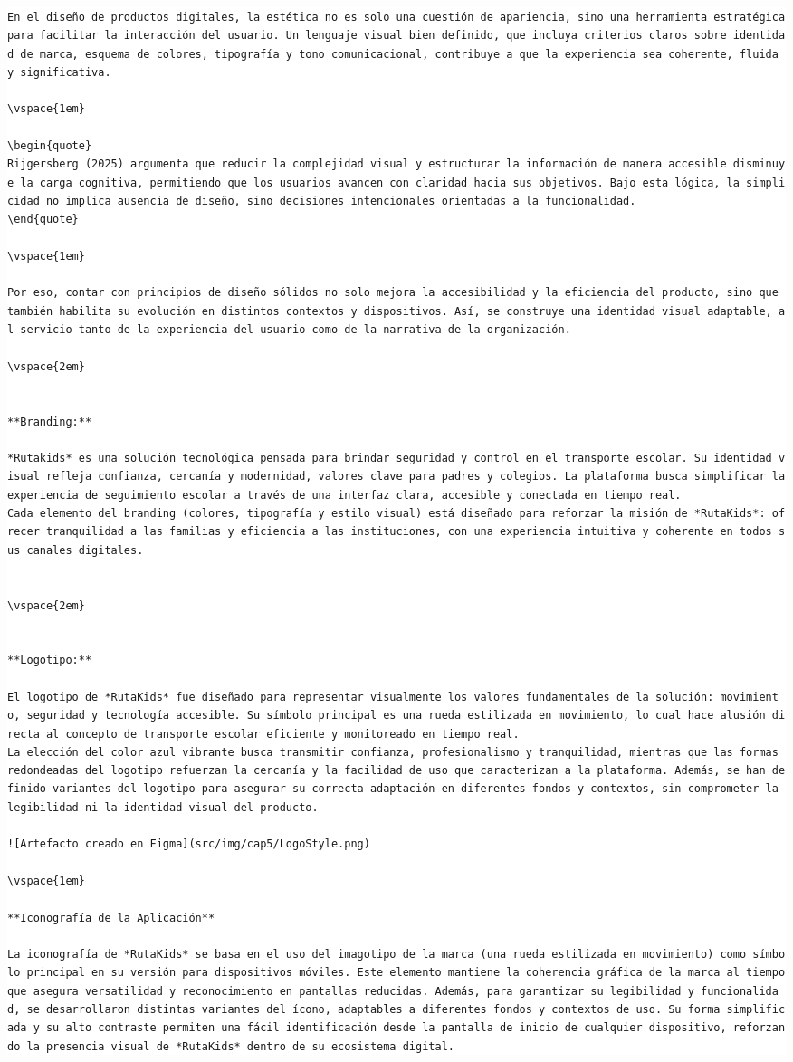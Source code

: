 ```
En el diseño de productos digitales, la estética no es solo una cuestión de apariencia, sino una herramienta estratégica para facilitar la interacción del usuario. Un lenguaje visual bien definido, que incluya criterios claros sobre identidad de marca, esquema de colores, tipografía y tono comunicacional, contribuye a que la experiencia sea coherente, fluida y significativa.

\vspace{1em}

\begin{quote}
Rijgersberg (2025) argumenta que reducir la complejidad visual y estructurar la información de manera accesible disminuye la carga cognitiva, permitiendo que los usuarios avancen con claridad hacia sus objetivos. Bajo esta lógica, la simplicidad no implica ausencia de diseño, sino decisiones intencionales orientadas a la funcionalidad.
\end{quote}

\vspace{1em}

Por eso, contar con principios de diseño sólidos no solo mejora la accesibilidad y la eficiencia del producto, sino que también habilita su evolución en distintos contextos y dispositivos. Así, se construye una identidad visual adaptable, al servicio tanto de la experiencia del usuario como de la narrativa de la organización.

\vspace{2em}


**Branding:**

*Rutakids* es una solución tecnológica pensada para brindar seguridad y control en el transporte escolar. Su identidad visual refleja confianza, cercanía y modernidad, valores clave para padres y colegios. La plataforma busca simplificar la experiencia de seguimiento escolar a través de una interfaz clara, accesible y conectada en tiempo real.
Cada elemento del branding (colores, tipografía y estilo visual) está diseñado para reforzar la misión de *RutaKids*: ofrecer tranquilidad a las familias y eficiencia a las instituciones, con una experiencia intuitiva y coherente en todos sus canales digitales.


\vspace{2em}


**Logotipo:**

El logotipo de *RutaKids* fue diseñado para representar visualmente los valores fundamentales de la solución: movimiento, seguridad y tecnología accesible. Su símbolo principal es una rueda estilizada en movimiento, lo cual hace alusión directa al concepto de transporte escolar eficiente y monitoreado en tiempo real.
La elección del color azul vibrante busca transmitir confianza, profesionalismo y tranquilidad, mientras que las formas redondeadas del logotipo refuerzan la cercanía y la facilidad de uso que caracterizan a la plataforma. Además, se han definido variantes del logotipo para asegurar su correcta adaptación en diferentes fondos y contextos, sin comprometer la legibilidad ni la identidad visual del producto.

![Artefacto creado en Figma](src/img/cap5/LogoStyle.png)

\vspace{1em}

**Iconografía de la Aplicación**

La iconografía de *RutaKids* se basa en el uso del imagotipo de la marca (una rueda estilizada en movimiento) como símbolo principal en su versión para dispositivos móviles. Este elemento mantiene la coherencia gráfica de la marca al tiempo que asegura versatilidad y reconocimiento en pantallas reducidas. Además, para garantizar su legibilidad y funcionalidad, se desarrollaron distintas variantes del ícono, adaptables a diferentes fondos y contextos de uso. Su forma simplificada y su alto contraste permiten una fácil identificación desde la pantalla de inicio de cualquier dispositivo, reforzando la presencia visual de *RutaKids* dentro de su ecosistema digital.
```